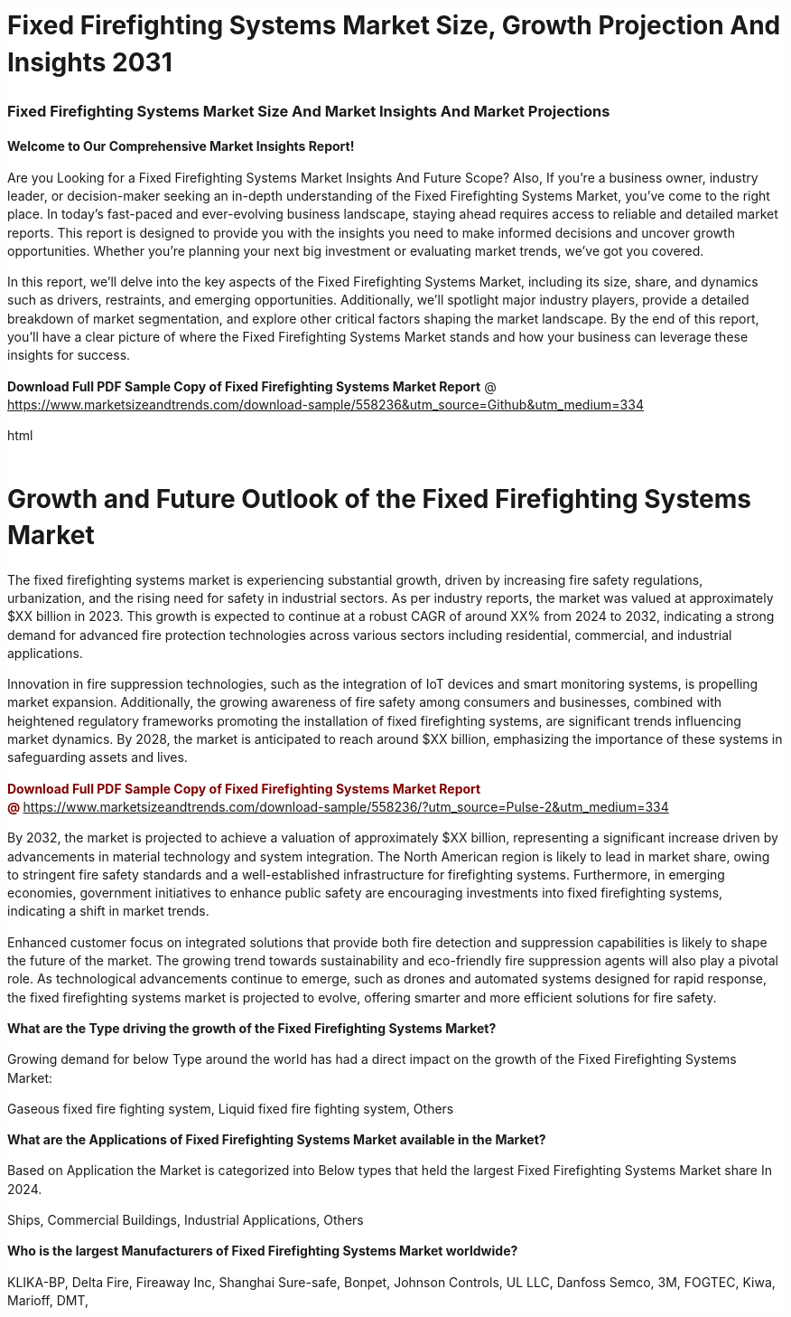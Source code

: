 <h1> Fixed Firefighting Systems Market Size, Growth Projection And Insights 2031</h1><div class="" data-test-id=""><h3><span class="">Fixed Firefighting Systems Market Size And Market Insights And Market Projections</span></h3></div><div class="" data-test-id=""><p><strong>Welcome to Our Comprehensive Market Insights Report!</strong></p><p>Are you Looking for a Fixed Firefighting Systems Market Insights And Future Scope? Also, If you&rsquo;re a business owner, industry leader, or decision-maker seeking an in-depth understanding of the Fixed Firefighting Systems Market, you&rsquo;ve come to the right place. In today&rsquo;s fast-paced and ever-evolving business landscape, staying ahead requires access to reliable and detailed market reports. This report is designed to provide you with the insights you need to make informed decisions and uncover growth opportunities. Whether you&rsquo;re planning your next big investment or evaluating market trends, we&rsquo;ve got you covered.</p><p>In this report, we&rsquo;ll delve into the key aspects of the Fixed Firefighting Systems Market, including its size, share, and dynamics such as drivers, restraints, and emerging opportunities. Additionally, we&rsquo;ll spotlight major industry players, provide a detailed breakdown of market segmentation, and explore other critical factors shaping the market landscape. By the end of this report, you&rsquo;ll have a clear picture of where the Fixed Firefighting Systems Market stands and how your business can leverage these insights for success.</p><p><strong>Download Full PDF Sample Copy of Fixed Firefighting Systems Market Report</strong> @ <a href="https://www.marketsizeandtrends.com/download-sample/558236&utm_source=Github&utm_medium=334" target="_blank">https://www.marketsizeandtrends.com/download-sample/558236&utm_source=Github&utm_medium=334</a></p></div><div class="" data-test-id=""><p><span class="">html<!DOCTYPE html><html lang="en"><head> <meta charset="UTF-8"> <meta name="viewport" content="width=device-width, initial-scale=1.0"> <title>Fixed Firefighting Systems Market Growth and Outlook</title></head><body> <h1>Growth and Future Outlook of the Fixed Firefighting Systems Market</h1> <p>The fixed firefighting systems market is experiencing substantial growth, driven by increasing fire safety regulations, urbanization, and the rising need for safety in industrial sectors. As per industry reports, the market was valued at approximately $XX billion in 2023. This growth is expected to continue at a robust CAGR of around XX% from 2024 to 2032, indicating a strong demand for advanced fire protection technologies across various sectors including residential, commercial, and industrial applications.</p> <p>Innovation in fire suppression technologies, such as the integration of IoT devices and smart monitoring systems, is propelling market expansion. Additionally, the growing awareness of fire safety among consumers and businesses, combined with heightened regulatory frameworks promoting the installation of fixed firefighting systems, are significant trends influencing market dynamics. By 2028, the market is anticipated to reach around $XX billion, emphasizing the importance of these systems in safeguarding assets and lives.</p> <p><strong><span style="color: #800000;">Download Full PDF Sample Copy of Fixed Firefighting Systems Market Report @</span>&nbsp;</strong><a href="https://www.marketsizeandtrends.com/download-sample/558236/?utm_source=Pulse-2&amp;utm_medium=334">https://www.marketsizeandtrends.com/download-sample/558236/?utm_source=Pulse-2&amp;utm_medium=334</a></p> <p>By 2032, the market is projected to achieve a valuation of approximately $XX billion, representing a significant increase driven by advancements in material technology and system integration. The North American region is likely to lead in market share, owing to stringent fire safety standards and a well-established infrastructure for firefighting systems. Furthermore, in emerging economies, government initiatives to enhance public safety are encouraging investments into fixed firefighting systems, indicating a shift in market trends.</p> <p>Enhanced customer focus on integrated solutions that provide both fire detection and suppression capabilities is likely to shape the future of the market. The growing trend towards sustainability and eco-friendly fire suppression agents will also play a pivotal role. As technological advancements continue to emerge, such as drones and automated systems designed for rapid response, the fixed firefighting systems market is projected to evolve, offering smarter and more efficient solutions for fire safety.</p></body></html></span></p><p><strong><span class="">What are the&nbsp;Type driving the growth of the Fixed Firefighting Systems Market?</span></strong></p></div><div class="" data-test-id=""><p><span class="">Growing demand for below Type around the world has had a direct impact on the growth of the Fixed Firefighting Systems Market:</span></p></div><div class="" data-test-id=""><p>Gaseous fixed fire fighting system, Liquid fixed fire fighting system, Others</p><p><span class=""><strong>What are the&nbsp;Applications&nbsp;of Fixed Firefighting Systems Market available in the Market?</strong></span></p></div><div class="" data-test-id=""><p><span class="">Based on Application the Market is categorized into Below types that held the largest Fixed Firefighting Systems Market share In 2024.</span></p></div><div class="" data-test-id=""><p><span class="">Ships, Commercial Buildings, Industrial Applications, Others</span></p><p><span class=""><strong>Who is the largest Manufacturers of Fixed Firefighting Systems Market worldwide?</strong></span></p></div><div class="" data-test-id=""><p><span class="">KLIKA-BP, Delta Fire, Fireaway Inc, Shanghai Sure-safe, Bonpet, Johnson Controls, UL LLC, Danfoss Semco, 3M, FOGTEC, Kiwa, Marioff, DMT,